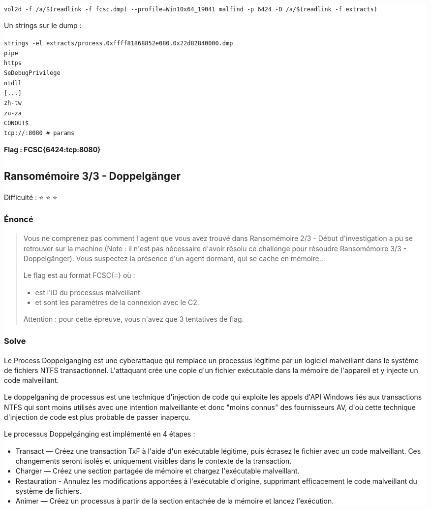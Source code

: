```shell
vol2d -f /a/$(readlink -f fcsc.dmp) --profile=Win10x64_19041 malfind -p 6424 -D /a/$(readlink -f extracts)
```

Un strings sur le dump :

```shell
strings -el extracts/process.0xffff81868852e080.0x22d82840000.dmp 
pipe
https
SeDebugPrivilege
ntdll
[...]
zh-tw
zu-za
CONOUT$
tcp://:8080 # params
```

**Flag : FCSC{6424:tcp:8080}**

## Ransomémoire 3/3 - Doppelgänger

Difficulté : :star: :star: :star:

### Énoncé

> Vous ne comprenez pas comment l'agent que vous avez trouvé dans Ransomémoire 2/3 - Début d'investigation a pu se retrouver sur la machine (Note : il n'est pas nécessaire d'avoir résolu ce challenge pour résoudre Ransomémoire 3/3 - Doppelgänger). Vous suspectez la présence d'un agent dormant, qui se cache en mémoire...
>
> Le flag est au format FCSC{<pid>:<ip>:<port>} où :
> - <pid> est l'ID du processus malveillant
> - <ip> et <port> sont les paramètres de la connexion avec le C2.
>
> Attention : pour cette épreuve, vous n'avez que 3 tentatives de flag.

### Solve

Le Process Doppelganging est une cyberattaque qui remplace un processus légitime par un logiciel malveillant dans le système de fichiers NTFS transactionnel. L'attaquant crée une copie d'un fichier exécutable dans la mémoire de l'appareil et y injecte un code malveillant.

Le doppelganing de processus est une technique d'injection de code qui exploite les appels d'API Windows liés aux transactions NTFS qui sont moins utilisés avec une intention malveillante et donc "moins connus" des fournisseurs AV, d'où cette technique d'injection de code est plus probable de passer inaperçu. 

Le processus Doppelgänging est implémenté en 4 étapes : 
- Transact — Créez une transaction TxF à l'aide d'un exécutable légitime, puis écrasez le fichier avec un code malveillant. Ces changements seront isolés et uniquement visibles dans le contexte de la transaction. 
- Charger — Créez une section partagée de mémoire et chargez l'exécutable malveillant. 
- Restauration - Annulez les modifications apportées à l'exécutable d'origine, supprimant efficacement le code malveillant du système de fichiers. 
- Animer — Créez un processus à partir de la section entachée de la mémoire et lancez l'exécution.
